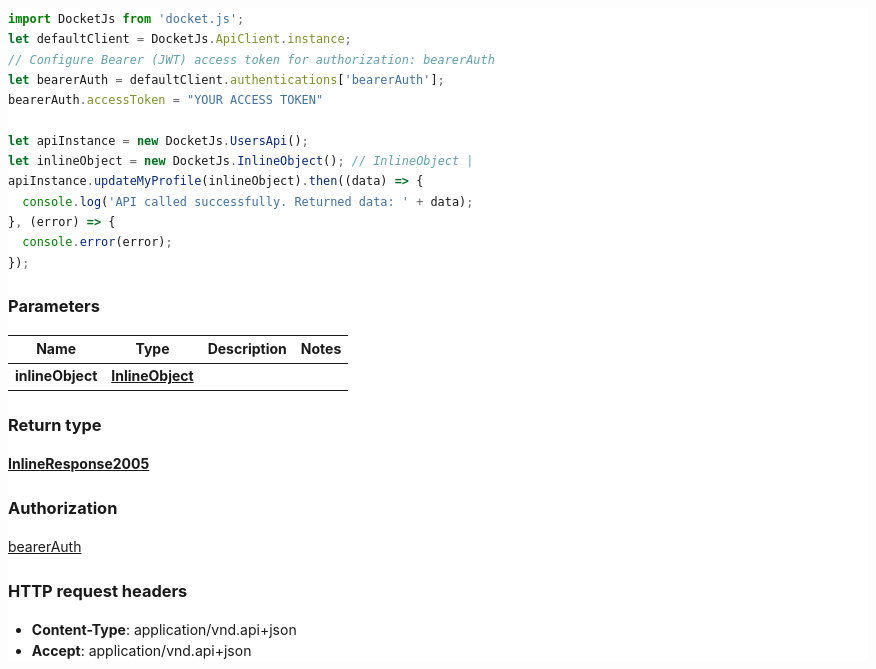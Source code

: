 ```javascript
import DocketJs from 'docket.js';
let defaultClient = DocketJs.ApiClient.instance;
// Configure Bearer (JWT) access token for authorization: bearerAuth
let bearerAuth = defaultClient.authentications['bearerAuth'];
bearerAuth.accessToken = "YOUR ACCESS TOKEN"

let apiInstance = new DocketJs.UsersApi();
let inlineObject = new DocketJs.InlineObject(); // InlineObject | 
apiInstance.updateMyProfile(inlineObject).then((data) => {
  console.log('API called successfully. Returned data: ' + data);
}, (error) => {
  console.error(error);
});

```

### Parameters


Name | Type | Description  | Notes
------------- | ------------- | ------------- | -------------
 **inlineObject** | [**InlineObject**](InlineObject.md)|  | 

### Return type

[**InlineResponse2005**](InlineResponse2005.md)

### Authorization

[bearerAuth](../README.md#bearerAuth)

### HTTP request headers

- **Content-Type**: application/vnd.api+json
- **Accept**: application/vnd.api+json


